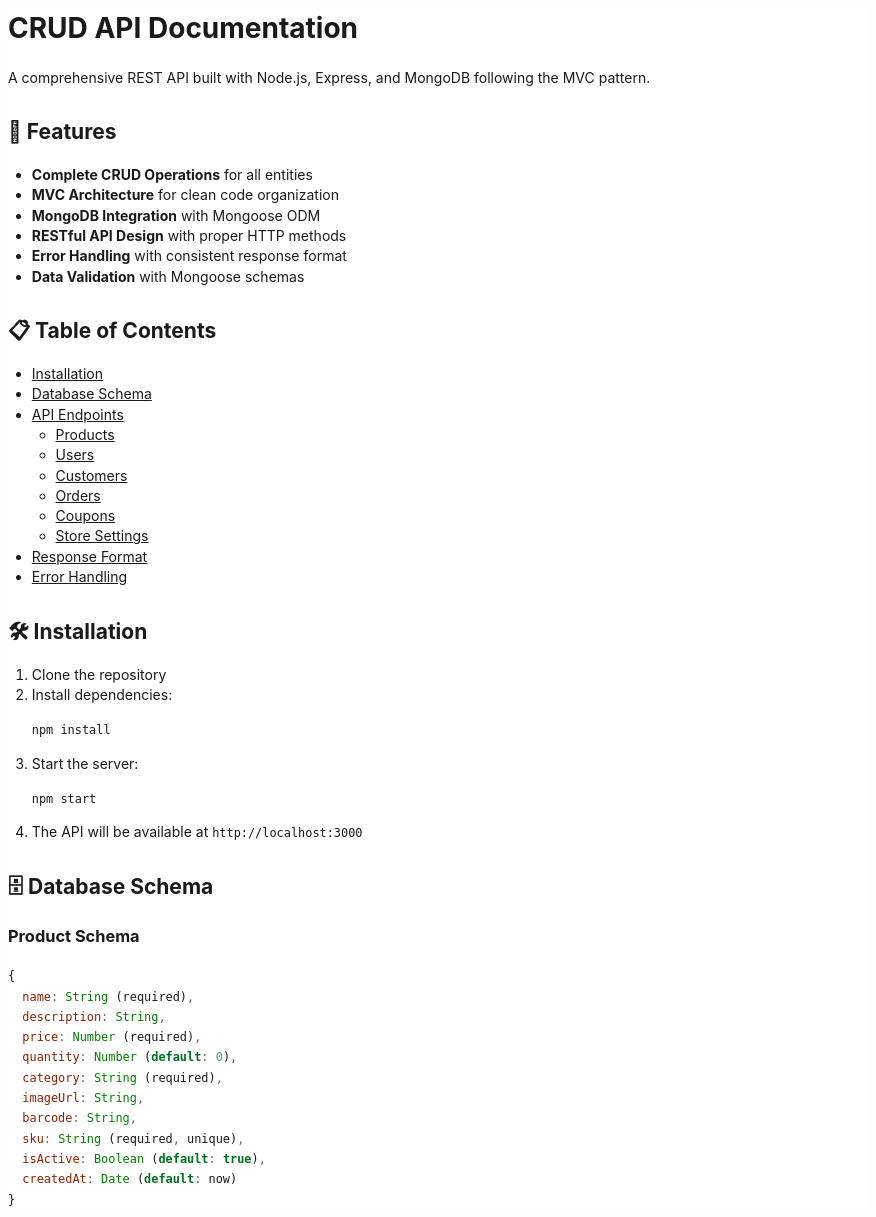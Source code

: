 # CRUD API Documentation

A comprehensive REST API built with Node.js, Express, and MongoDB following the MVC pattern.

## 🚀 Features

- **Complete CRUD Operations** for all entities
- **MVC Architecture** for clean code organization
- **MongoDB Integration** with Mongoose ODM
- **RESTful API Design** with proper HTTP methods
- **Error Handling** with consistent response format
- **Data Validation** with Mongoose schemas

## 📋 Table of Contents

- [Installation](#installation)
- [Database Schema](#database-schema)
- [API Endpoints](#api-endpoints)
  - [Products](#products)
  - [Users](#users)
  - [Customers](#customers)
  - [Orders](#orders)
  - [Coupons](#coupons)
  - [Store Settings](#store-settings)
- [Response Format](#response-format)
- [Error Handling](#error-handling)

## 🛠️ Installation

1. Clone the repository
2. Install dependencies:
   ```bash
   npm install
   ```
3. Start the server:
   ```bash
   npm start
   ```
4. The API will be available at `http://localhost:3000`

## 🗄️ Database Schema

### Product Schema
```javascript
{
  name: String (required),
  description: String,
  price: Number (required),
  quantity: Number (default: 0),
  category: String (required),
  imageUrl: String,
  barcode: String,
  sku: String (required, unique),
  isActive: Boolean (default: true),
  createdAt: Date (default: now)
}
```
